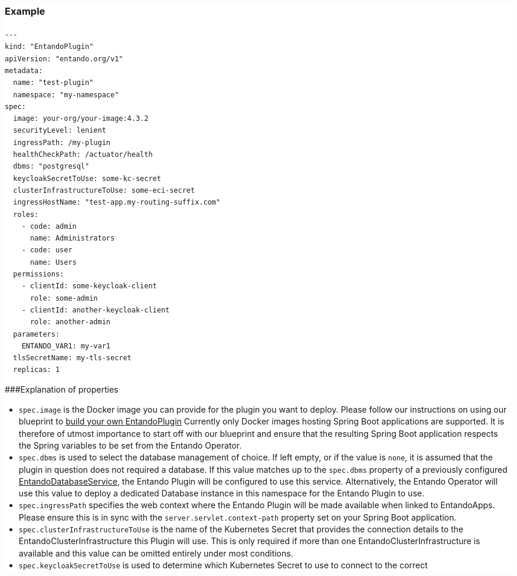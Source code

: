 ### Example
```
---
kind: "EntandoPlugin"
apiVersion: "entando.org/v1"
metadata:
  name: "test-plugin"
  namespace: "my-namespace"
spec:
  image: your-org/your-image:4.3.2
  securityLevel: lenient
  ingressPath: /my-plugin
  healthCheckPath: /actuator/health
  dbms: "postgresql"
  keycloakSecretToUse: some-kc-secret
  clusterInfrastructureToUse: some-eci-secret  
  ingressHostName: "test-app.my-routing-suffix.com"
  roles:
    - code: admin
      name: Administrators
    - code: user
      name: Users
  permissions: 
    - clientId: some-keycloak-client 
      role: some-admin
    - clientId: another-keycloak-client 
      role: another-admin
  parameters: 
    ENTANDO_VAR1: my-var1
  tlsSecretName: my-tls-secret
  replicas: 1
```

###Explanation of properties
* `spec.image` is the Docker image you can provide for the plugin you want to deploy. Please follow
     our instructions on using our blueprint to [build your own EntandoPlugin](../ecr/tutorials/from-blueprint-to-de.md)
     Currently only Docker images hosting Spring Boot applications are supported. It is therefore of  utmost 
     importance to start off with our blueprint and ensure that the resulting Spring Boot application respects
     the Spring variables to be set from the Entando Operator.
* `spec.dbms` is used to select the database management of choice. If left empty, or if the value is `none`, it
     is assumed that the plugin in question does not required a database. If this value matches up to 
     the `spec.dbms` property  of a previously  configured 
     [EntandoDatabaseService](../k8s-operator/connecting-external-db.md),
     the Entando Plugin will be configured to use this service. 
     Alternatively, the Entando Operator will use this value to deploy a dedicated Database instance in this namespace
     for the Entando Plugin to use.
* `spec.ingressPath` specifies the web context where the Entando Plugin will be made available when linked to EntandoApps.
     Please ensure this is in sync with the `server.servlet.context-path` property set on your Spring Boot application.       
* `spec.clusterInfrastructureToUse` is the name of the Kubernetes Secret that provides the connection details to the
     EntandoClusterInfrastructure this Plugin will use. This is only
     required if more than one EntandoClusterInfrastructure is available and this value can be omitted entirely under
     most conditions.  
* `spec.keycloakSecretToUse` is used to determine which Kubernetes Secret to use to connect to the correct 